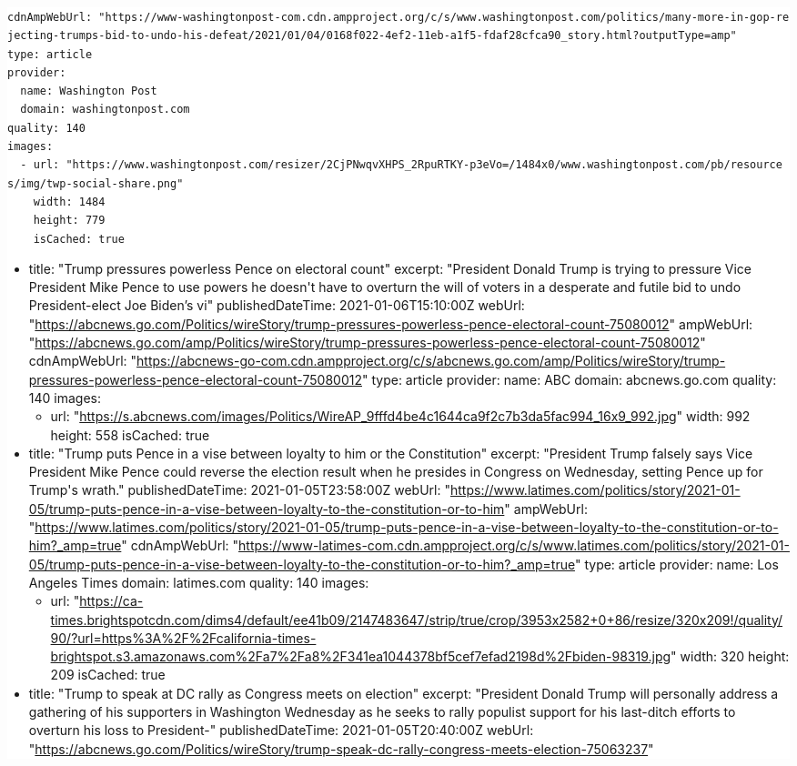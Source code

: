     cdnAmpWebUrl: "https://www-washingtonpost-com.cdn.ampproject.org/c/s/www.washingtonpost.com/politics/many-more-in-gop-rejecting-trumps-bid-to-undo-his-defeat/2021/01/04/0168f022-4ef2-11eb-a1f5-fdaf28cfca90_story.html?outputType=amp"
    type: article
    provider:
      name: Washington Post
      domain: washingtonpost.com
    quality: 140
    images:
      - url: "https://www.washingtonpost.com/resizer/2CjPNwqvXHPS_2RpuRTKY-p3eVo=/1484x0/www.washingtonpost.com/pb/resources/img/twp-social-share.png"
        width: 1484
        height: 779
        isCached: true
  - title: "Trump pressures powerless Pence on electoral count"
    excerpt: "President Donald Trump is trying to pressure Vice President Mike Pence to use powers he doesn't have to overturn the will of voters in a desperate and futile bid to undo President-elect Joe Biden’s vi"
    publishedDateTime: 2021-01-06T15:10:00Z
    webUrl: "https://abcnews.go.com/Politics/wireStory/trump-pressures-powerless-pence-electoral-count-75080012"
    ampWebUrl: "https://abcnews.go.com/amp/Politics/wireStory/trump-pressures-powerless-pence-electoral-count-75080012"
    cdnAmpWebUrl: "https://abcnews-go-com.cdn.ampproject.org/c/s/abcnews.go.com/amp/Politics/wireStory/trump-pressures-powerless-pence-electoral-count-75080012"
    type: article
    provider:
      name: ABC
      domain: abcnews.go.com
    quality: 140
    images:
      - url: "https://s.abcnews.com/images/Politics/WireAP_9fffd4be4c1644ca9f2c7b3da5fac994_16x9_992.jpg"
        width: 992
        height: 558
        isCached: true
  - title: "Trump puts Pence in a vise between loyalty to him or the Constitution"
    excerpt: "President Trump falsely says Vice President Mike Pence could reverse the election result when he presides in Congress on Wednesday, setting Pence up for Trump's wrath."
    publishedDateTime: 2021-01-05T23:58:00Z
    webUrl: "https://www.latimes.com/politics/story/2021-01-05/trump-puts-pence-in-a-vise-between-loyalty-to-the-constitution-or-to-him"
    ampWebUrl: "https://www.latimes.com/politics/story/2021-01-05/trump-puts-pence-in-a-vise-between-loyalty-to-the-constitution-or-to-him?_amp=true"
    cdnAmpWebUrl: "https://www-latimes-com.cdn.ampproject.org/c/s/www.latimes.com/politics/story/2021-01-05/trump-puts-pence-in-a-vise-between-loyalty-to-the-constitution-or-to-him?_amp=true"
    type: article
    provider:
      name: Los Angeles Times
      domain: latimes.com
    quality: 140
    images:
      - url: "https://ca-times.brightspotcdn.com/dims4/default/ee41b09/2147483647/strip/true/crop/3953x2582+0+86/resize/320x209!/quality/90/?url=https%3A%2F%2Fcalifornia-times-brightspot.s3.amazonaws.com%2Fa7%2Fa8%2F341ea1044378bf5cef7efad2198d%2Fbiden-98319.jpg"
        width: 320
        height: 209
        isCached: true
  - title: "Trump to speak at DC rally as Congress meets on election"
    excerpt: "President Donald Trump will personally address a gathering of his supporters in Washington Wednesday as he seeks to rally populist support for his last-ditch efforts to overturn his loss to President-"
    publishedDateTime: 2021-01-05T20:40:00Z
    webUrl: "https://abcnews.go.com/Politics/wireStory/trump-speak-dc-rally-congress-meets-election-75063237"